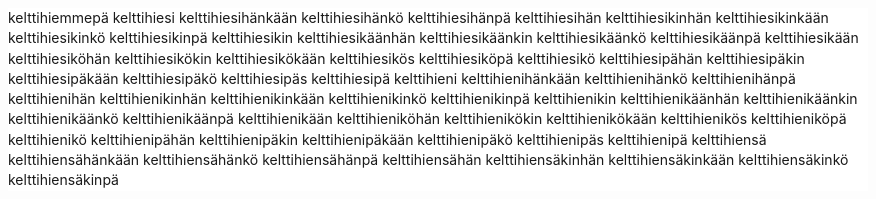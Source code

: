kelttihiemmepä
kelttihiesi
kelttihiesihänkään
kelttihiesihänkö
kelttihiesihänpä
kelttihiesihän
kelttihiesikinhän
kelttihiesikinkään
kelttihiesikinkö
kelttihiesikinpä
kelttihiesikin
kelttihiesikäänhän
kelttihiesikäänkin
kelttihiesikäänkö
kelttihiesikäänpä
kelttihiesikään
kelttihiesiköhän
kelttihiesikökin
kelttihiesikökään
kelttihiesikös
kelttihiesiköpä
kelttihiesikö
kelttihiesipähän
kelttihiesipäkin
kelttihiesipäkään
kelttihiesipäkö
kelttihiesipäs
kelttihiesipä
kelttihieni
kelttihienihänkään
kelttihienihänkö
kelttihienihänpä
kelttihienihän
kelttihienikinhän
kelttihienikinkään
kelttihienikinkö
kelttihienikinpä
kelttihienikin
kelttihienikäänhän
kelttihienikäänkin
kelttihienikäänkö
kelttihienikäänpä
kelttihienikään
kelttihieniköhän
kelttihienikökin
kelttihienikökään
kelttihienikös
kelttihieniköpä
kelttihienikö
kelttihienipähän
kelttihienipäkin
kelttihienipäkään
kelttihienipäkö
kelttihienipäs
kelttihienipä
kelttihiensä
kelttihiensähänkään
kelttihiensähänkö
kelttihiensähänpä
kelttihiensähän
kelttihiensäkinhän
kelttihiensäkinkään
kelttihiensäkinkö
kelttihiensäkinpä